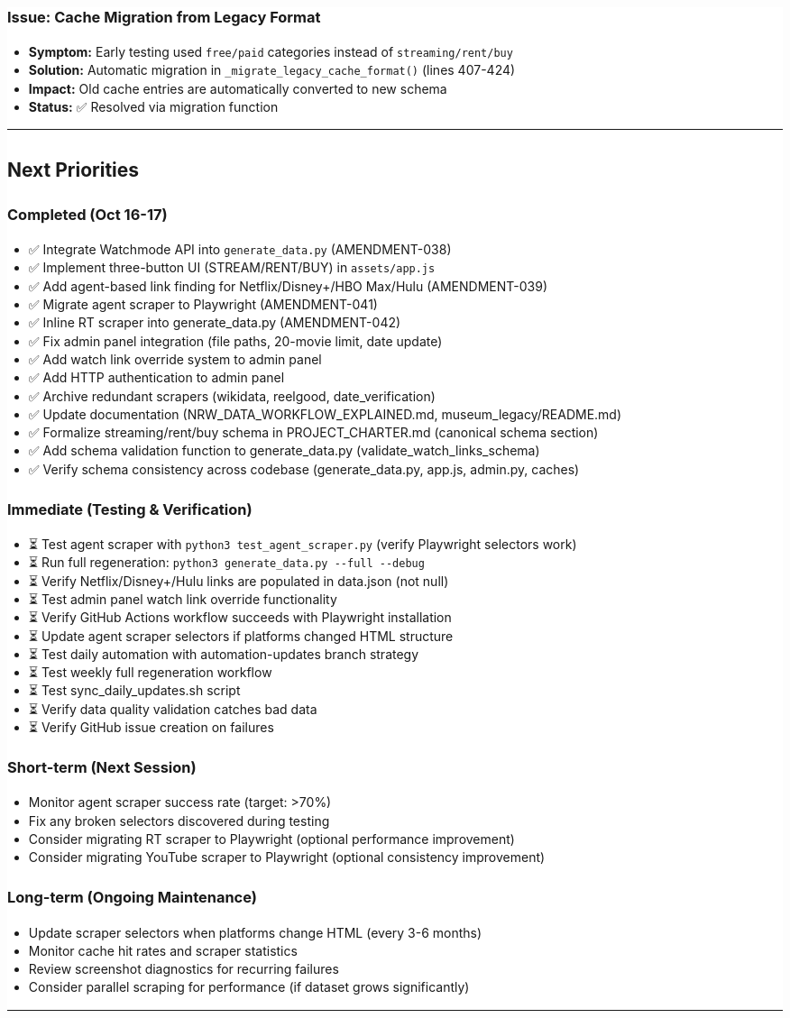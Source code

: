 ### Issue: Cache Migration from Legacy Format
- **Symptom:** Early testing used `free/paid` categories instead of `streaming/rent/buy`
- **Solution:** Automatic migration in `_migrate_legacy_cache_format()` (lines 407-424)
- **Impact:** Old cache entries are automatically converted to new schema
- **Status:** ✅ Resolved via migration function

---

## Next Priorities

### Completed (Oct 16-17)
- ✅ Integrate Watchmode API into `generate_data.py` (AMENDMENT-038)
- ✅ Implement three-button UI (STREAM/RENT/BUY) in `assets/app.js`
- ✅ Add agent-based link finding for Netflix/Disney+/HBO Max/Hulu (AMENDMENT-039)
- ✅ Migrate agent scraper to Playwright (AMENDMENT-041)
- ✅ Inline RT scraper into generate_data.py (AMENDMENT-042)
- ✅ Fix admin panel integration (file paths, 20-movie limit, date update)
- ✅ Add watch link override system to admin panel
- ✅ Add HTTP authentication to admin panel
- ✅ Archive redundant scrapers (wikidata, reelgood, date_verification)
- ✅ Update documentation (NRW_DATA_WORKFLOW_EXPLAINED.md, museum_legacy/README.md)
- ✅ Formalize streaming/rent/buy schema in PROJECT_CHARTER.md (canonical schema section)
- ✅ Add schema validation function to generate_data.py (validate_watch_links_schema)
- ✅ Verify schema consistency across codebase (generate_data.py, app.js, admin.py, caches)

### Immediate (Testing & Verification)
- ⏳ Test agent scraper with `python3 test_agent_scraper.py` (verify Playwright selectors work)
- ⏳ Run full regeneration: `python3 generate_data.py --full --debug`
- ⏳ Verify Netflix/Disney+/Hulu links are populated in data.json (not null)
- ⏳ Test admin panel watch link override functionality
- ⏳ Verify GitHub Actions workflow succeeds with Playwright installation
- ⏳ Update agent scraper selectors if platforms changed HTML structure
- ⏳ Test daily automation with automation-updates branch strategy
- ⏳ Test weekly full regeneration workflow
- ⏳ Test sync_daily_updates.sh script
- ⏳ Verify data quality validation catches bad data
- ⏳ Verify GitHub issue creation on failures

### Short-term (Next Session)
- Monitor agent scraper success rate (target: >70%)
- Fix any broken selectors discovered during testing
- Consider migrating RT scraper to Playwright (optional performance improvement)
- Consider migrating YouTube scraper to Playwright (optional consistency improvement)

### Long-term (Ongoing Maintenance)
- Update scraper selectors when platforms change HTML (every 3-6 months)
- Monitor cache hit rates and scraper statistics
- Review screenshot diagnostics for recurring failures
- Consider parallel scraping for performance (if dataset grows significantly)

---